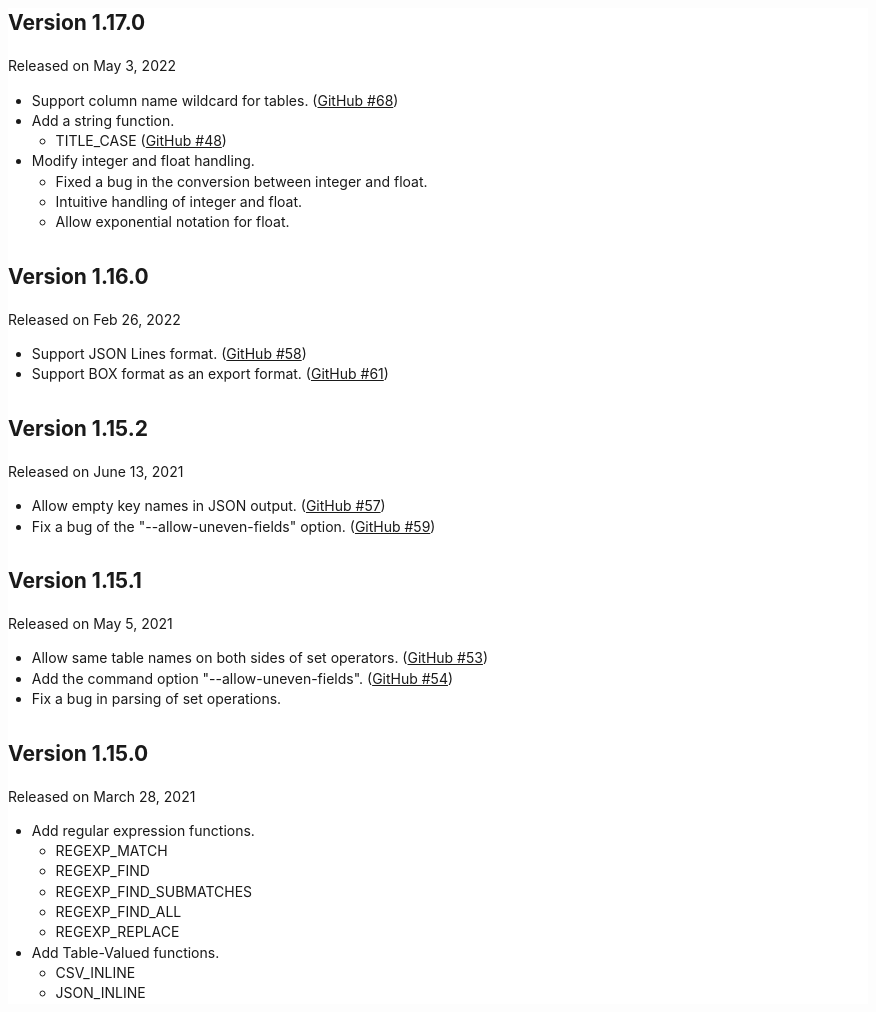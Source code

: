 ## Version 1.17.0

Released on May 3, 2022

- Support column name wildcard for tables. ([GitHub #68](https://github.com/mithrandie/csvq/issues/68))
- Add a string function.
  - TITLE_CASE ([GitHub #48](https://github.com/mithrandie/csvq/issues/48))
- Modify integer and float handling.
  - Fixed a bug in the conversion between integer and float.
  - Intuitive handling of integer and float.
  - Allow exponential notation for float.

## Version 1.16.0

Released on Feb 26, 2022

- Support JSON Lines format. ([GitHub #58](https://github.com/mithrandie/csvq/issues/58))
- Support BOX format as an export format. ([GitHub #61](https://github.com/mithrandie/csvq/issues/61))

## Version 1.15.2

Released on June 13, 2021

- Allow empty key names in JSON output. ([GitHub #57](https://github.com/mithrandie/csvq/issues/57))
- Fix a bug of the "--allow-uneven-fields" option. ([GitHub #59](https://github.com/mithrandie/csvq/issues/59))

## Version 1.15.1

Released on May 5, 2021

- Allow same table names on both sides of set operators. ([GitHub #53](https://github.com/mithrandie/csvq/issues/53))
- Add the command option "--allow-uneven-fields". ([GitHub #54](https://github.com/mithrandie/csvq/issues/54))
- Fix a bug in parsing of set operations.

## Version 1.15.0

Released on March 28, 2021

- Add regular expression functions.
    - REGEXP_MATCH
    - REGEXP_FIND
    - REGEXP_FIND_SUBMATCHES
    - REGEXP_FIND_ALL
    - REGEXP_REPLACE
- Add Table-Valued functions.
    - CSV_INLINE
    - JSON_INLINE
